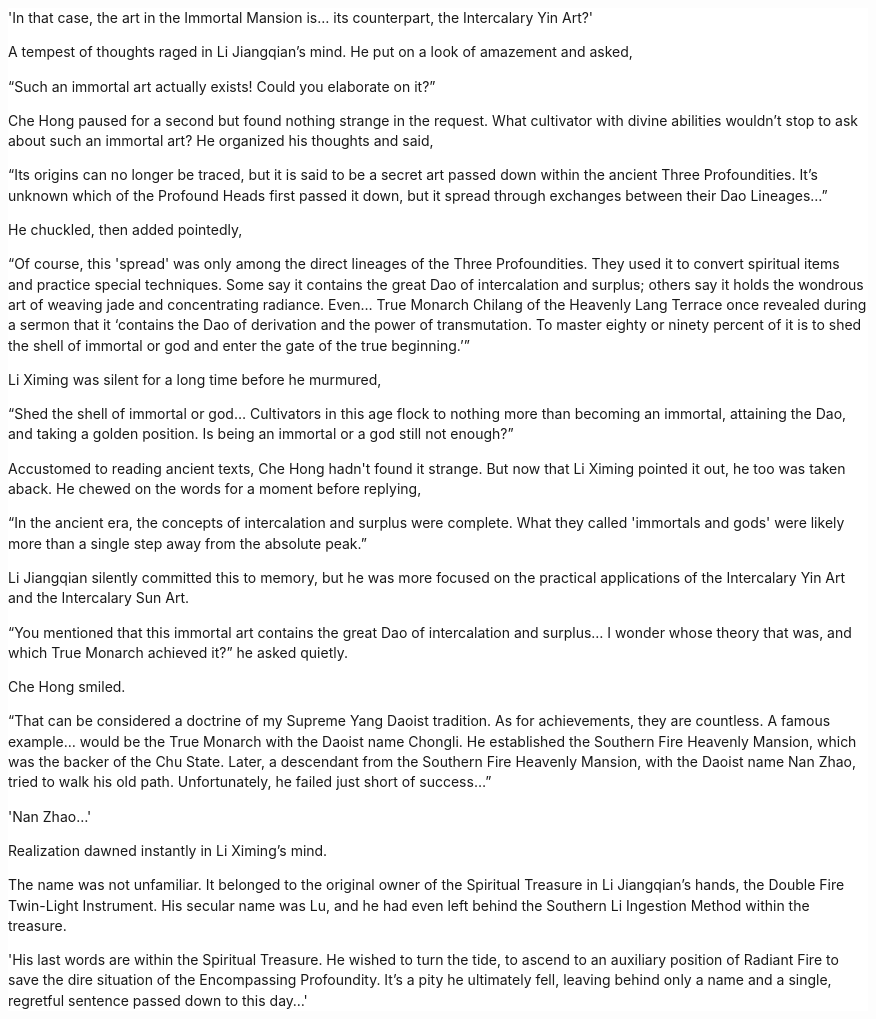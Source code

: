 'In that case, the art in the Immortal Mansion is… its counterpart, the Intercalary Yin Art?'

A tempest of thoughts raged in Li Jiangqian’s mind. He put on a look of amazement and asked,

“Such an immortal art actually exists! Could you elaborate on it?”

Che Hong paused for a second but found nothing strange in the request. What cultivator with divine abilities wouldn’t stop to ask about such an immortal art? He organized his thoughts and said,

“Its origins can no longer be traced, but it is said to be a secret art passed down within the ancient Three Profoundities. It’s unknown which of the Profound Heads first passed it down, but it spread through exchanges between their Dao Lineages…”

He chuckled, then added pointedly,

“Of course, this 'spread' was only among the direct lineages of the Three Profoundities. They used it to convert spiritual items and practice special techniques. Some say it contains the great Dao of intercalation and surplus; others say it holds the wondrous art of weaving jade and concentrating radiance. Even… True Monarch Chilang of the Heavenly Lang Terrace once revealed during a sermon that it ‘contains the Dao of derivation and the power of transmutation. To master eighty or ninety percent of it is to shed the shell of immortal or god and enter the gate of the true beginning.’”

Li Ximing was silent for a long time before he murmured,

“Shed the shell of immortal or god… Cultivators in this age flock to nothing more than becoming an immortal, attaining the Dao, and taking a golden position. Is being an immortal or a god still not enough?”

Accustomed to reading ancient texts, Che Hong hadn't found it strange. But now that Li Ximing pointed it out, he too was taken aback. He chewed on the words for a moment before replying,

“In the ancient era, the concepts of intercalation and surplus were complete. What they called 'immortals and gods' were likely more than a single step away from the absolute peak.”

Li Jiangqian silently committed this to memory, but he was more focused on the practical applications of the Intercalary Yin Art and the Intercalary Sun Art. 

“You mentioned that this immortal art contains the great Dao of intercalation and surplus… I wonder whose theory that was, and which True Monarch achieved it?” he asked quietly.

Che Hong smiled.

“That can be considered a doctrine of my Supreme Yang Daoist tradition. As for achievements, they are countless. A famous example… would be the True Monarch with the Daoist name Chongli. He established the Southern Fire Heavenly Mansion, which was the backer of the Chu State. Later, a descendant from the Southern Fire Heavenly Mansion, with the Daoist name Nan Zhao, tried to walk his old path. Unfortunately, he failed just short of success…”

'Nan Zhao…'

Realization dawned instantly in Li Ximing’s mind.

The name was not unfamiliar. It belonged to the original owner of the Spiritual Treasure in Li Jiangqian’s hands, the Double Fire Twin-Light Instrument. His secular name was Lu, and he had even left behind the Southern Li Ingestion Method within the treasure.

'His last words are within the Spiritual Treasure. He wished to turn the tide, to ascend to an auxiliary position of Radiant Fire to save the dire situation of the Encompassing Profoundity. It’s a pity he ultimately fell, leaving behind only a name and a single, regretful sentence passed down to this day…'
